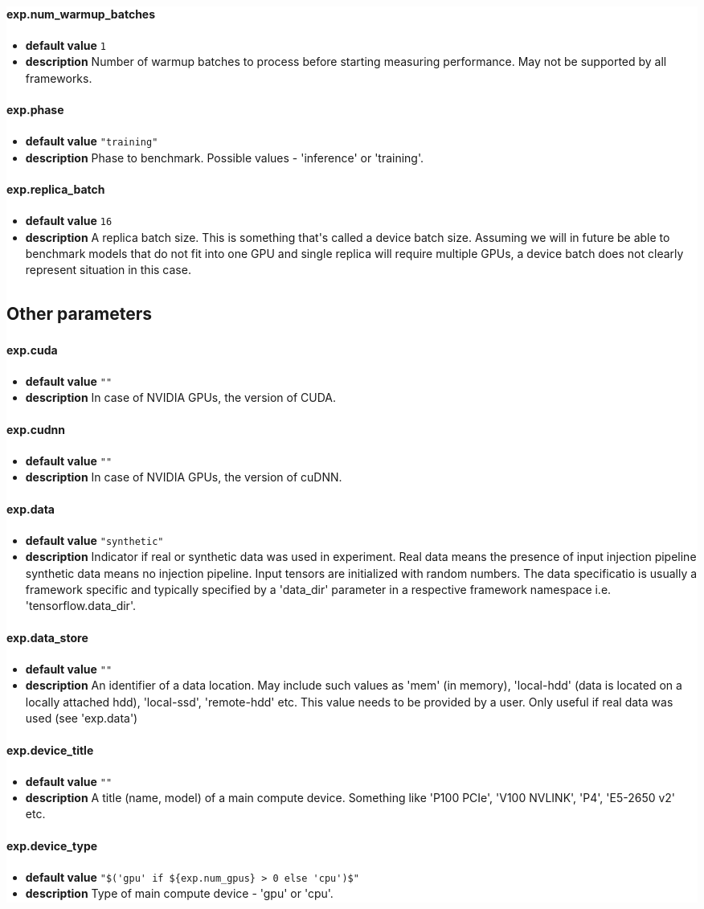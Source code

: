 #### __exp.num_warmup_batches__

* __default value__ `1`
* __description__ Number of warmup batches to process before starting measuring performance. May not be supported by all frameworks.

#### __exp.phase__

* __default value__ `"training"`
* __description__ Phase to benchmark. Possible values - 'inference' or 'training'.

#### __exp.replica_batch__

* __default value__ `16`
* __description__ A replica batch size. This is something that's called a device batch size. Assuming we will in future be able to benchmark models that do not fit into one GPU and single replica will require multiple GPUs, a device batch does not clearly represent situation in this case.


## Other parameters
#### __exp.cuda__

* __default value__ `""`
* __description__ In case of NVIDIA GPUs, the version of CUDA.

#### __exp.cudnn__

* __default value__ `""`
* __description__ In case of NVIDIA GPUs, the version of cuDNN.

#### __exp.data__

* __default value__ `"synthetic"`
* __description__ Indicator if real or synthetic data was used in experiment. Real data means the presence of input injection pipeline synthetic data means no injection pipeline. Input tensors are initialized with random numbers. The data specificatio is usually a framework specific and typically specified by a 'data_dir' parameter in a respective framework namespace i.e. 'tensorflow.data_dir'.

#### __exp.data_store__

* __default value__ `""`
* __description__ An identifier of a data location. May include such values as 'mem' \(in memory\), 'local-hdd' \(data is located on a locally attached  hdd\), 'local-ssd', 'remote-hdd' etc. This value needs to be provided by a user. Only useful if real data was used \(see 'exp.data'\)

#### __exp.device_title__

* __default value__ `""`
* __description__ A title \(name, model\) of a main compute device. Something like 'P100 PCIe', 'V100 NVLINK', 'P4', 'E5-2650 v2' etc.

#### __exp.device_type__

* __default value__ `"$('gpu' if ${exp.num_gpus} > 0 else 'cpu')$"`
* __description__ Type of main compute device - 'gpu' or 'cpu'.
